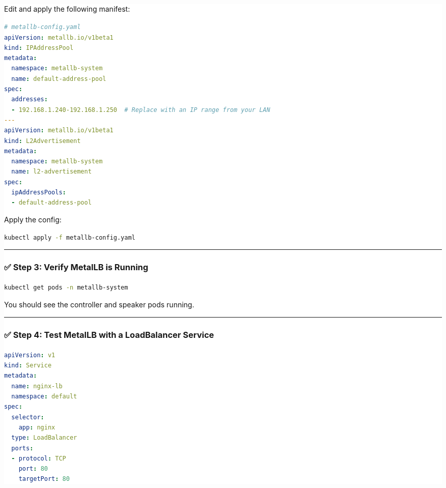 Edit and apply the following manifest:

```yaml
# metallb-config.yaml
apiVersion: metallb.io/v1beta1
kind: IPAddressPool
metadata:
  namespace: metallb-system
  name: default-address-pool
spec:
  addresses:
  - 192.168.1.240-192.168.1.250  # Replace with an IP range from your LAN
---
apiVersion: metallb.io/v1beta1
kind: L2Advertisement
metadata:
  namespace: metallb-system
  name: l2-advertisement
spec:
  ipAddressPools:
  - default-address-pool
```

Apply the config:

```bash
kubectl apply -f metallb-config.yaml
```

---

### ✅ Step 3: Verify MetalLB is Running

```bash
kubectl get pods -n metallb-system
```

You should see the controller and speaker pods running.

---

### ✅ Step 4: Test MetalLB with a LoadBalancer Service

```yaml
apiVersion: v1
kind: Service
metadata:
  name: nginx-lb
  namespace: default
spec:
  selector:
    app: nginx
  type: LoadBalancer
  ports:
  - protocol: TCP
    port: 80
    targetPort: 80
```
